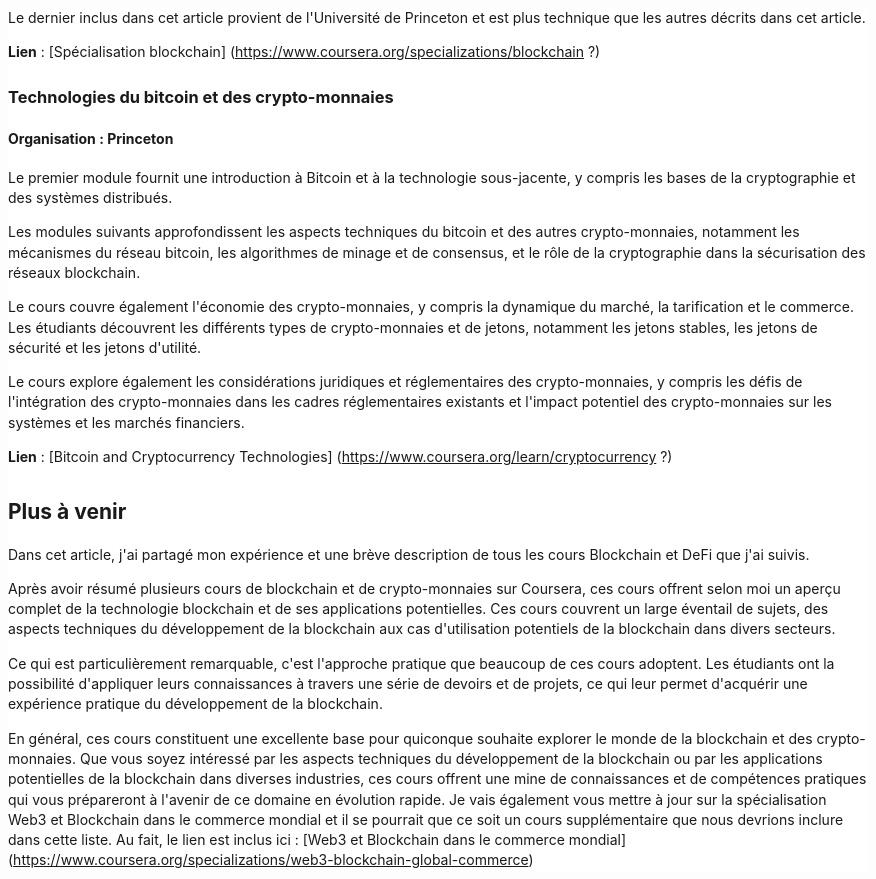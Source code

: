 Le dernier inclus dans cet article provient de l'Université de Princeton et est plus technique que les autres décrits dans cet article.

**Lien** : [Spécialisation blockchain] (https://www.coursera.org/specializations/blockchain ?)


### Technologies du bitcoin et des crypto-monnaies

#### Organisation : Princeton

Le premier module fournit une introduction à Bitcoin et à la technologie sous-jacente, y compris les bases de la cryptographie et des systèmes distribués.

Les modules suivants approfondissent les aspects techniques du bitcoin et des autres crypto-monnaies, notamment les mécanismes du réseau bitcoin, les algorithmes de minage et de consensus, et le rôle de la cryptographie dans la sécurisation des réseaux blockchain.

Le cours couvre également l'économie des crypto-monnaies, y compris la dynamique du marché, la tarification et le commerce. Les étudiants découvrent les différents types de crypto-monnaies et de jetons, notamment les jetons stables, les jetons de sécurité et les jetons d'utilité.

Le cours explore également les considérations juridiques et réglementaires des crypto-monnaies, y compris les défis de l'intégration des crypto-monnaies dans les cadres réglementaires existants et l'impact potentiel des crypto-monnaies sur les systèmes et les marchés financiers.


**Lien** : [Bitcoin and Cryptocurrency Technologies] (https://www.coursera.org/learn/cryptocurrency ?)


## Plus à venir

Dans cet article, j'ai partagé mon expérience et une brève description de tous les cours Blockchain et DeFi que j'ai suivis.

Après avoir résumé plusieurs cours de blockchain et de crypto-monnaies sur Coursera, ces cours offrent selon moi un aperçu complet de la technologie blockchain et de ses applications potentielles. Ces cours couvrent un large éventail de sujets, des aspects techniques du développement de la blockchain aux cas d'utilisation potentiels de la blockchain dans divers secteurs.

Ce qui est particulièrement remarquable, c'est l'approche pratique que beaucoup de ces cours adoptent. Les étudiants ont la possibilité d'appliquer leurs connaissances à travers une série de devoirs et de projets, ce qui leur permet d'acquérir une expérience pratique du développement de la blockchain.

En général, ces cours constituent une excellente base pour quiconque souhaite explorer le monde de la blockchain et des crypto-monnaies. Que vous soyez intéressé par les aspects techniques du développement de la blockchain ou par les applications potentielles de la blockchain dans diverses industries, ces cours offrent une mine de connaissances et de compétences pratiques qui vous prépareront à l'avenir de ce domaine en évolution rapide.
Je vais également vous mettre à jour sur la spécialisation Web3 et Blockchain dans le commerce mondial et il se pourrait que ce soit un cours supplémentaire que nous devrions inclure dans cette liste.
Au fait, le lien est inclus ici : [Web3 et Blockchain dans le commerce mondial] (https://www.coursera.org/specializations/web3-blockchain-global-commerce)
